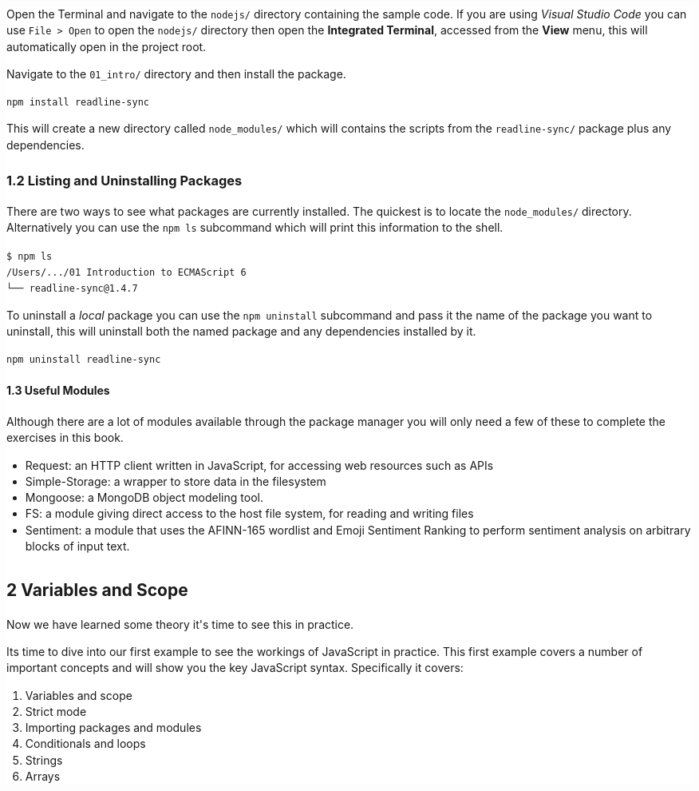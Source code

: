 Open the Terminal and navigate to the `nodejs/` directory containing the sample code. If you are using _Visual Studio Code_ you can use `File > Open` to open the `nodejs/` directory then open the **Integrated Terminal**, accessed from the **View** menu, this will automatically open in the project root.

Navigate to the `01_intro/` directory and then install the package.
```
npm install readline-sync
```
This will create a new directory called `node_modules/` which will contains the scripts from the `readline-sync/` package plus any dependencies.

### 1.2 Listing and Uninstalling Packages

There are two ways to see what packages are currently installed. The quickest is to locate the `node_modules/` directory. Alternatively you can use the `npm ls` subcommand which will print this information to the shell.
```
$ npm ls
/Users/.../01 Introduction to ECMAScript 6
└── readline-sync@1.4.7
```

To uninstall a _local_ package you can use the `npm uninstall` subcommand and pass it the name of the package you want to uninstall, this will uninstall both the named package and any dependencies installed by it.
```
npm uninstall readline-sync
```

#### 1.3 Useful Modules

Although there are a lot of modules available through the package manager you will only need a few of these to complete the exercises in this book.

- Request: an HTTP client written in JavaScript, for accessing web resources such as APIs
- Simple-Storage: a wrapper to store data in the filesystem
- Mongoose: a MongoDB object modeling tool.
- FS: a module giving direct access to the host file system, for reading and writing files
- Sentiment: a module that uses the AFINN-165 wordlist and Emoji Sentiment Ranking to perform sentiment analysis on arbitrary blocks of input text.

## 2 Variables and Scope

Now we have learned some theory it's time to see this in practice.

Its time to dive into our first example to see the workings of JavaScript in practice. This first example covers a number of important concepts and will show you the key JavaScript syntax. Specifically it covers:

1. Variables and scope
2. Strict mode
3. Importing packages and modules
4. Conditionals and loops
5. Strings
6. Arrays
